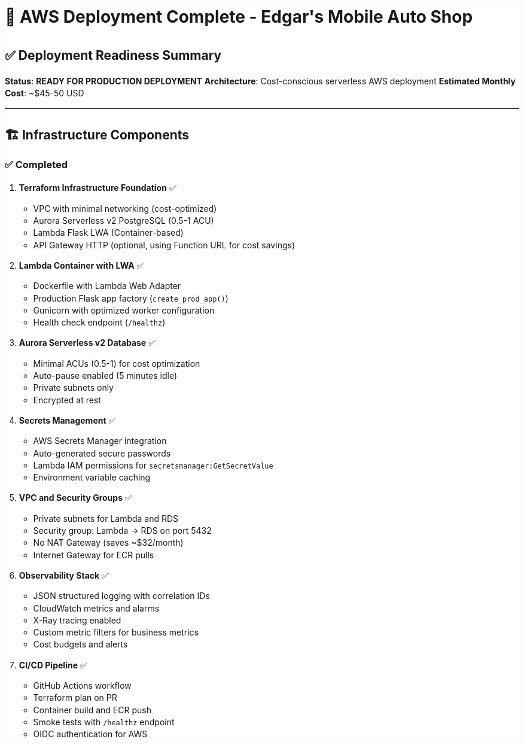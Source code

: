 # 🚀 AWS Deployment Complete - Edgar's Mobile Auto Shop

## ✅ Deployment Readiness Summary

**Status**: **READY FOR PRODUCTION DEPLOYMENT**
**Architecture**: Cost-conscious serverless AWS deployment
**Estimated Monthly Cost**: ~$45-50 USD

---

## 🏗️ Infrastructure Components

### ✅ Completed

1. **Terraform Infrastructure Foundation** ✅
   - VPC with minimal networking (cost-optimized)
   - Aurora Serverless v2 PostgreSQL (0.5-1 ACU)
   - Lambda Flask LWA (Container-based)
   - API Gateway HTTP (optional, using Function URL for cost savings)

2. **Lambda Container with LWA** ✅
   - Dockerfile with Lambda Web Adapter
   - Production Flask app factory (`create_prod_app()`)
   - Gunicorn with optimized worker configuration
   - Health check endpoint (`/healthz`)

3. **Aurora Serverless v2 Database** ✅
   - Minimal ACUs (0.5-1) for cost optimization
   - Auto-pause enabled (5 minutes idle)
   - Private subnets only
   - Encrypted at rest

4. **Secrets Management** ✅
   - AWS Secrets Manager integration
   - Auto-generated secure passwords
   - Lambda IAM permissions for `secretsmanager:GetSecretValue`
   - Environment variable caching

5. **VPC and Security Groups** ✅
   - Private subnets for Lambda and RDS
   - Security group: Lambda → RDS on port 5432
   - No NAT Gateway (saves ~$32/month)
   - Internet Gateway for ECR pulls

6. **Observability Stack** ✅
   - JSON structured logging with correlation IDs
   - CloudWatch metrics and alarms
   - X-Ray tracing enabled
   - Custom metric filters for business metrics
   - Cost budgets and alerts

7. **CI/CD Pipeline** ✅
   - GitHub Actions workflow
   - Terraform plan on PR
   - Container build and ECR push
   - Smoke tests with `/healthz` endpoint
   - OIDC authentication for AWS
